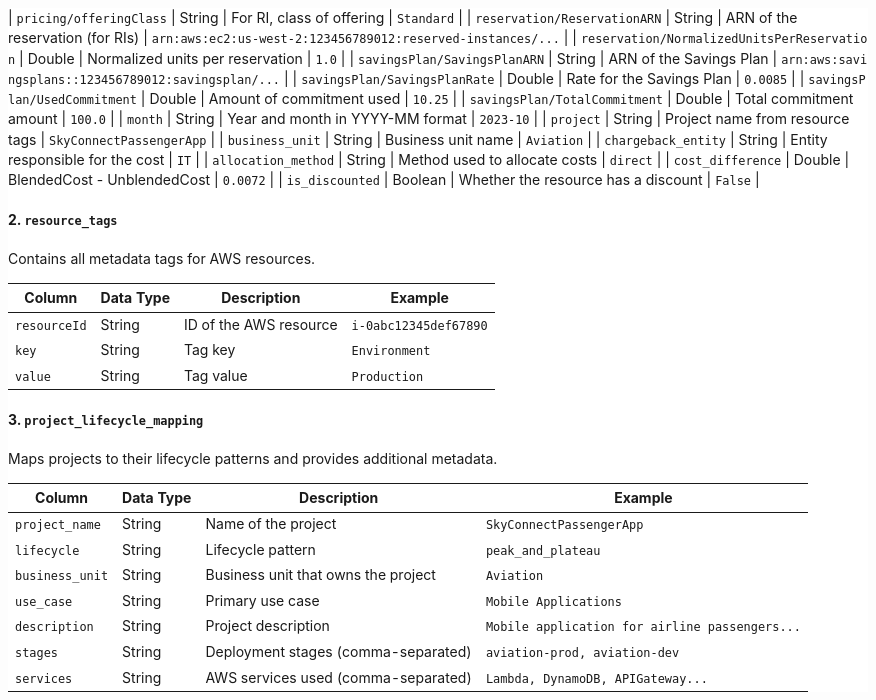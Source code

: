 | `pricing/offeringClass` | String | For RI, class of offering | `Standard` |
| `reservation/ReservationARN` | String | ARN of the reservation (for RIs) | `arn:aws:ec2:us-west-2:123456789012:reserved-instances/...` |
| `reservation/NormalizedUnitsPerReservation` | Double | Normalized units per reservation | `1.0` |
| `savingsPlan/SavingsPlanARN` | String | ARN of the Savings Plan | `arn:aws:savingsplans::123456789012:savingsplan/...` |
| `savingsPlan/SavingsPlanRate` | Double | Rate for the Savings Plan | `0.0085` |
| `savingsPlan/UsedCommitment` | Double | Amount of commitment used | `10.25` |
| `savingsPlan/TotalCommitment` | Double | Total commitment amount | `100.0` |
| `month` | String | Year and month in YYYY-MM format | `2023-10` |
| `project` | String | Project name from resource tags | `SkyConnectPassengerApp` |
| `business_unit` | String | Business unit name | `Aviation` |
| `chargeback_entity` | String | Entity responsible for the cost | `IT` |
| `allocation_method` | String | Method used to allocate costs | `direct` |
| `cost_difference` | Double | BlendedCost - UnblendedCost | `0.0072` |
| `is_discounted` | Boolean | Whether the resource has a discount | `False` |

#### 2. `resource_tags`
Contains all metadata tags for AWS resources.

| Column | Data Type | Description | Example |
|--------|-----------|-------------|---------|
| `resourceId` | String | ID of the AWS resource | `i-0abc12345def67890` |
| `key` | String | Tag key | `Environment` |
| `value` | String | Tag value | `Production` |

#### 3. `project_lifecycle_mapping`
Maps projects to their lifecycle patterns and provides additional metadata.

| Column | Data Type | Description | Example |
|--------|-----------|-------------|---------|
| `project_name` | String | Name of the project | `SkyConnectPassengerApp` |
| `lifecycle` | String | Lifecycle pattern | `peak_and_plateau` |
| `business_unit` | String | Business unit that owns the project | `Aviation` |
| `use_case` | String | Primary use case | `Mobile Applications` |
| `description` | String | Project description | `Mobile application for airline passengers...` |
| `stages` | String | Deployment stages (comma-separated) | `aviation-prod, aviation-dev` |
| `services` | String | AWS services used (comma-separated) | `Lambda, DynamoDB, APIGateway...` |
